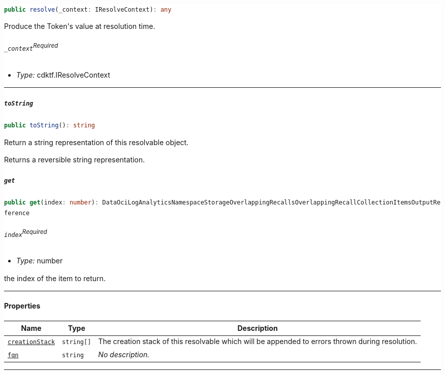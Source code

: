 ```typescript
public resolve(_context: IResolveContext): any
```

Produce the Token's value at resolution time.

###### `_context`<sup>Required</sup> <a name="_context" id="rhizo-co-terraform-provider-oci.dataOciLogAnalyticsNamespaceStorageOverlappingRecalls.DataOciLogAnalyticsNamespaceStorageOverlappingRecallsOverlappingRecallCollectionItemsList.resolve.parameter._context"></a>

- *Type:* cdktf.IResolveContext

---

##### `toString` <a name="toString" id="rhizo-co-terraform-provider-oci.dataOciLogAnalyticsNamespaceStorageOverlappingRecalls.DataOciLogAnalyticsNamespaceStorageOverlappingRecallsOverlappingRecallCollectionItemsList.toString"></a>

```typescript
public toString(): string
```

Return a string representation of this resolvable object.

Returns a reversible string representation.

##### `get` <a name="get" id="rhizo-co-terraform-provider-oci.dataOciLogAnalyticsNamespaceStorageOverlappingRecalls.DataOciLogAnalyticsNamespaceStorageOverlappingRecallsOverlappingRecallCollectionItemsList.get"></a>

```typescript
public get(index: number): DataOciLogAnalyticsNamespaceStorageOverlappingRecallsOverlappingRecallCollectionItemsOutputReference
```

###### `index`<sup>Required</sup> <a name="index" id="rhizo-co-terraform-provider-oci.dataOciLogAnalyticsNamespaceStorageOverlappingRecalls.DataOciLogAnalyticsNamespaceStorageOverlappingRecallsOverlappingRecallCollectionItemsList.get.parameter.index"></a>

- *Type:* number

the index of the item to return.

---


#### Properties <a name="Properties" id="Properties"></a>

| **Name** | **Type** | **Description** |
| --- | --- | --- |
| <code><a href="#rhizo-co-terraform-provider-oci.dataOciLogAnalyticsNamespaceStorageOverlappingRecalls.DataOciLogAnalyticsNamespaceStorageOverlappingRecallsOverlappingRecallCollectionItemsList.property.creationStack">creationStack</a></code> | <code>string[]</code> | The creation stack of this resolvable which will be appended to errors thrown during resolution. |
| <code><a href="#rhizo-co-terraform-provider-oci.dataOciLogAnalyticsNamespaceStorageOverlappingRecalls.DataOciLogAnalyticsNamespaceStorageOverlappingRecallsOverlappingRecallCollectionItemsList.property.fqn">fqn</a></code> | <code>string</code> | *No description.* |

---